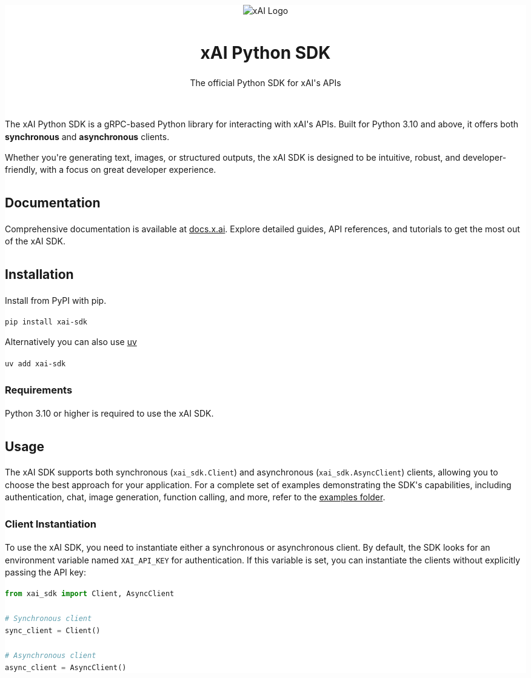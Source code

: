<div align="center">
  <img src="https://avatars.githubusercontent.com/u/130314967?s=200&v=4" alt="xAI Logo" width="100" />
  <h1>xAI Python SDK</h1>
  <p>The official Python SDK for xAI's APIs</p>
</div>

<br>

The xAI Python SDK is a gRPC-based Python library for interacting with xAI's APIs. Built for Python 3.10 and above, it offers both **synchronous** and **asynchronous** clients.

Whether you're generating text, images, or structured outputs, the xAI SDK is designed to be intuitive, robust, and developer-friendly, with a focus on great developer experience.

## Documentation

Comprehensive documentation is available at [docs.x.ai](https://docs.x.ai). Explore detailed guides, API references, and tutorials to get the most out of the xAI SDK.

## Installation

Install from PyPI with pip.

```bash
pip install xai-sdk
```

Alternatively you can also use [uv](https://docs.astral.sh/uv/)

```bash
uv add xai-sdk
```

### Requirements
Python 3.10 or higher is required to use the xAI SDK.

## Usage

The xAI SDK supports both synchronous (`xai_sdk.Client`) and asynchronous (`xai_sdk.AsyncClient`) clients, allowing you to choose the best approach for your application. For a complete set of examples demonstrating the SDK's capabilities, including authentication, chat, image generation, function calling, and more, refer to the [examples folder](/examples).

### Client Instantiation

To use the xAI SDK, you need to instantiate either a synchronous or asynchronous client. By default, the SDK looks for an environment variable named `XAI_API_KEY` for authentication. If this variable is set, you can instantiate the clients without explicitly passing the API key:

```python
from xai_sdk import Client, AsyncClient

# Synchronous client
sync_client = Client()

# Asynchronous client
async_client = AsyncClient()
```
